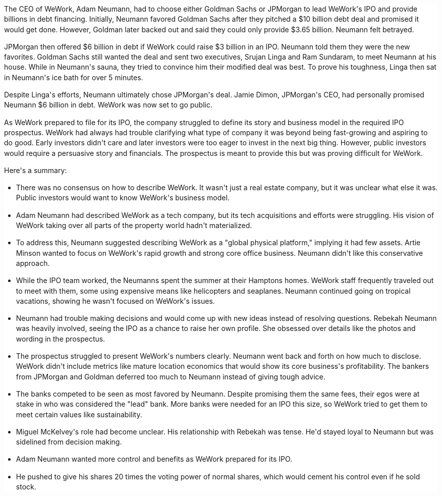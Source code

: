 The CEO of WeWork, Adam Neumann, had to choose either Goldman Sachs or JPMorgan to lead WeWork's IPO and provide billions in debt financing. Initially, Neumann favored Goldman Sachs after they pitched a $10 billion debt deal and promised it would get done. However, Goldman later backed out and said they could only provide $3.65 billion. Neumann felt betrayed.

JPMorgan then offered $6 billion in debt if WeWork could raise $3 billion in an IPO. Neumann told them they were the new favorites. Goldman Sachs still wanted the deal and sent two executives, Srujan Linga and Ram Sundaram, to meet Neumann at his house. While in Neumann's sauna, they tried to convince him their modified deal was best. To prove his toughness, Linga then sat in Neumann's ice bath for over 5 minutes.

Despite Linga's efforts, Neumann ultimately chose JPMorgan's deal. Jamie Dimon, JPMorgan's CEO, had personally promised Neumann $6 billion in debt. WeWork was now set to go public.

As WeWork prepared to file for its IPO, the company struggled to define its story and business model in the required IPO prospectus. WeWork had always had trouble clarifying what type of company it was beyond being fast-growing and aspiring to do good. Early investors didn't care and later investors were too eager to invest in the next big thing. However, public investors would require a persuasive story and financials. The prospectus is meant to provide this but was proving difficult for WeWork.

Here's a summary:

* There was no consensus on how to describe WeWork. It wasn't just a real estate company, but it was unclear what else it was. Public investors would want to know WeWork's business model.
    
* Adam Neumann had described WeWork as a tech company, but its tech acquisitions and efforts were struggling. His vision of WeWork taking over all parts of the property world hadn't materialized.
    
* To address this, Neumann suggested describing WeWork as a "global physical platform," implying it had few assets. Artie Minson wanted to focus on WeWork's rapid growth and strong core office business. Neumann didn't like this conservative approach.
    
* While the IPO team worked, the Neumanns spent the summer at their Hamptons homes. WeWork staff frequently traveled out to meet with them, some using expensive means like helicopters and seaplanes. Neumann continued going on tropical vacations, showing he wasn't focused on WeWork's issues.
    
* Neumann had trouble making decisions and would come up with new ideas instead of resolving questions. Rebekah Neumann was heavily involved, seeing the IPO as a chance to raise her own profile. She obsessed over details like the photos and wording in the prospectus.
    
* The prospectus struggled to present WeWork's numbers clearly. Neumann went back and forth on how much to disclose. WeWork didn't include metrics like mature location economics that would show its core business's profitability. The bankers from JPMorgan and Goldman deferred too much to Neumann instead of giving tough advice.
    
* The banks competed to be seen as most favored by Neumann. Despite promising them the same fees, their egos were at stake in who was considered the "lead" bank. More banks were needed for an IPO this size, so WeWork tried to get them to meet certain values like sustainability.
    
* Miguel McKelvey's role had become unclear. His relationship with Rebekah was tense. He'd stayed loyal to Neumann but was sidelined from decision making.
    
* Adam Neumann wanted more control and benefits as WeWork prepared for its IPO.
    
* He pushed to give his shares 20 times the voting power of normal shares, which would cement his control even if he sold stock.
    
